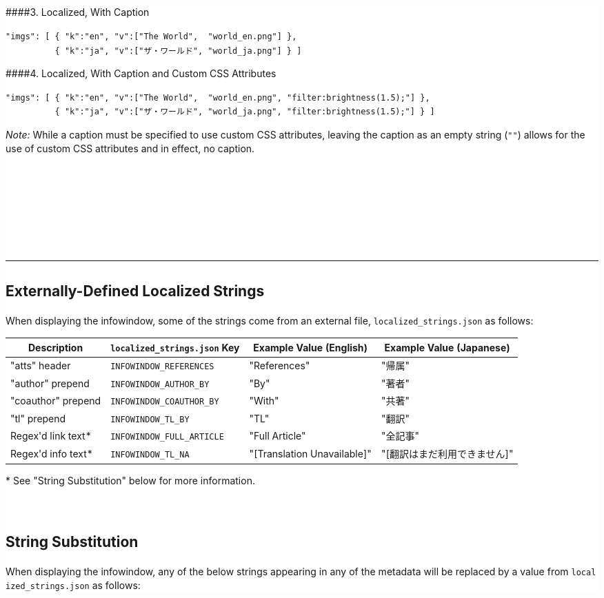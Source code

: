 ####3. Localized, With Caption
```
"imgs": [ { "k":"en", "v":["The World",  "world_en.png"] },
          { "k":"ja", "v":["ザ・ワールド", "world_ja.png"] } ]
```

####4. Localized, With Caption and Custom CSS Attributes
```
"imgs": [ { "k":"en", "v":["The World",  "world_en.png", "filter:brightness(1.5);"] },
          { "k":"ja", "v":["ザ・ワールド", "world_ja.png", "filter:brightness(1.5);"] } ]
```

*Note:* While a caption must be specified to use custom CSS attributes, leaving the caption as an empty string (`""`) allows for the use of custom CSS attributes and in effect, no caption.
  
&nbsp; 
  
&nbsp; 
  
&nbsp; 
  
&nbsp; 
  
---  
  
## Externally-Defined Localized Strings

When displaying the infowindow, some of the strings come from an external file, `localized_strings.json` as follows:

Description         | `localized_strings.json` Key | Example Value (English)     | Example Value (Japanese)|
--------------------|------------------------------|-----------------------------|-------------------------|
"atts" header       | `INFOWINDOW_REFERENCES`      | "References"                | "帰属"                   |
"author" prepend    | `INFOWINDOW_AUTHOR_BY`       | "By"                        | "著者"                   |
"coauthor" prepend  | `INFOWINDOW_COAUTHOR_BY`     | "With"                      | "共著"                   |
"tl" prepend        | `INFOWINDOW_TL_BY`           | "TL"                        | "翻訳"                   |
Regex'd link text\* | `INFOWINDOW_FULL_ARTICLE`    | "Full Article"              | "全記事"                  |
Regex'd info text\* | `INFOWINDOW_TL_NA`           | "[Translation Unavailable]" | "[翻訳はまだ利用できません]" |


\* See "String Substitution" below for more information.

&nbsp; 

## String Substitution

When displaying the infowindow, any of the below strings appearing in any of the metadata will be replaced by a value from `localized_strings.json` as follows:
